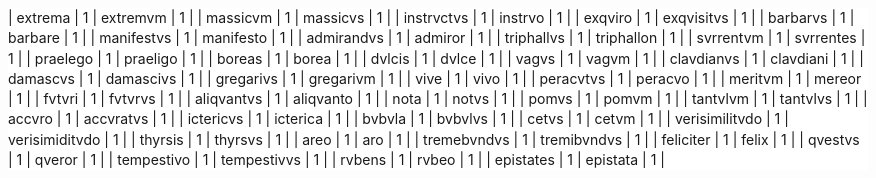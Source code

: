 | extrema         | 1            | extremvm            | 1               |
| massicvm        | 1            | massicvs            | 1               |
| instrvctvs      | 1            | instrvo             | 1               |
| exqviro         | 1            | exqvisitvs          | 1               |
| barbarvs        | 1            | barbare             | 1               |
| manifestvs      | 1            | manifesto           | 1               |
| admirandvs      | 1            | admiror             | 1               |
| triphallvs      | 1            | triphallon          | 1               |
| svrrentvm       | 1            | svrrentes           | 1               |
| praelego        | 1            | praeligo            | 1               |
| boreas          | 1            | borea               | 1               |
| dvlcis          | 1            | dvlce               | 1               |
| vagvs           | 1            | vagvm               | 1               |
| clavdianvs      | 1            | clavdiani           | 1               |
| damascvs        | 1            | damascivs           | 1               |
| gregarivs       | 1            | gregarivm           | 1               |
| vive            | 1            | vivo                | 1               |
| peracvtvs       | 1            | peracvo             | 1               |
| meritvm         | 1            | mereor              | 1               |
| fvtvri          | 1            | fvtvrvs             | 1               |
| aliqvantvs      | 1            | aliqvanto           | 1               |
| nota            | 1            | notvs               | 1               |
| pomvs           | 1            | pomvm               | 1               |
| tantvlvm        | 1            | tantvlvs            | 1               |
| accvro          | 1            | accvratvs           | 1               |
| ictericvs       | 1            | icterica            | 1               |
| bvbvla          | 1            | bvbvlvs             | 1               |
| cetvs           | 1            | cetvm               | 1               |
| verisimilitvdo  | 1            | verisimiditvdo      | 1               |
| thyrsis         | 1            | thyrsvs             | 1               |
| areo            | 1            | aro                 | 1               |
| tremebvndvs     | 1            | tremibvndvs         | 1               |
| feliciter       | 1            | felix               | 1               |
| qvestvs         | 1            | qveror              | 1               |
| tempestivo      | 1            | tempestivvs         | 1               |
| rvbens          | 1            | rvbeo               | 1               |
| epistates       | 1            | epistata            | 1               |